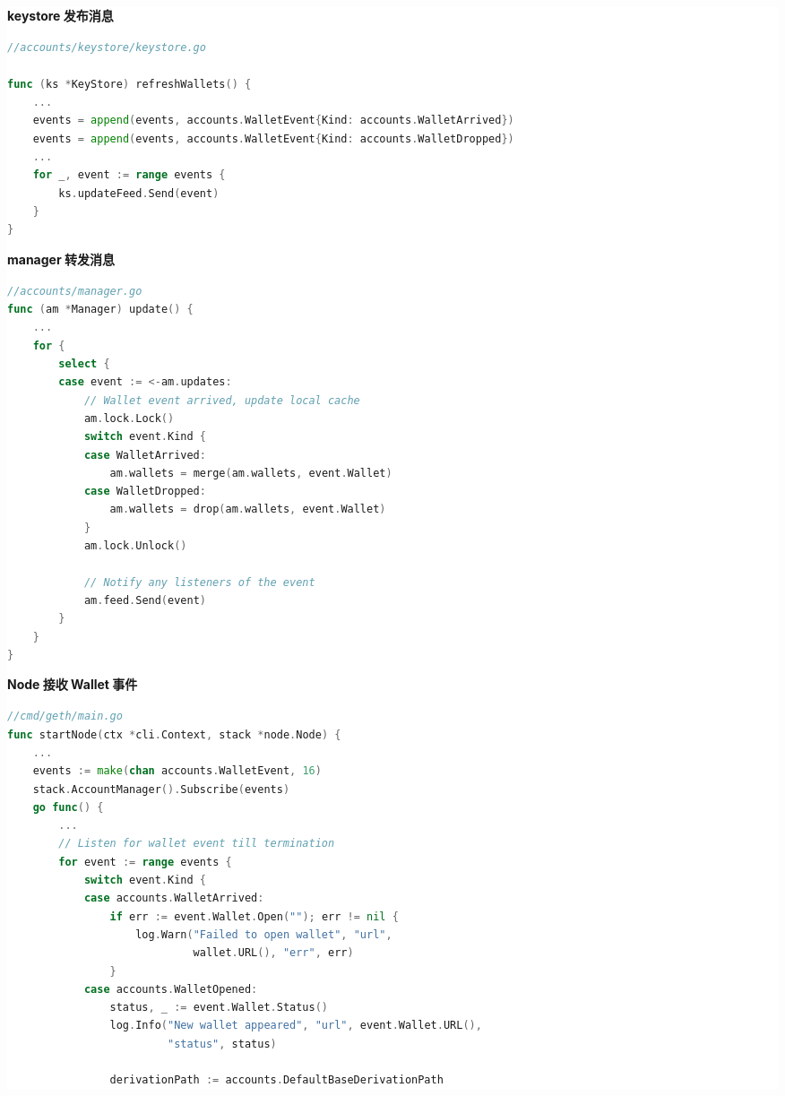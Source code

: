 

**keystore 发布消息**

```go
//accounts/keystore/keystore.go

func (ks *KeyStore) refreshWallets() {
    ...
    events = append(events, accounts.WalletEvent{Kind: accounts.WalletArrived})
    events = append(events, accounts.WalletEvent{Kind: accounts.WalletDropped})
    ...
    for _, event := range events {
        ks.updateFeed.Send(event)
    }
}
```

**manager 转发消息**

```go
//accounts/manager.go
func (am *Manager) update() {
    ...
    for {
        select {
        case event := <-am.updates:
            // Wallet event arrived, update local cache
            am.lock.Lock()
            switch event.Kind {
            case WalletArrived:
                am.wallets = merge(am.wallets, event.Wallet)
            case WalletDropped:
                am.wallets = drop(am.wallets, event.Wallet)
            }
            am.lock.Unlock()

            // Notify any listeners of the event
            am.feed.Send(event)
        }
    }
}
```

**Node 接收 Wallet 事件**

```go
//cmd/geth/main.go
func startNode(ctx *cli.Context, stack *node.Node) {
    ...
    events := make(chan accounts.WalletEvent, 16)
    stack.AccountManager().Subscribe(events)
    go func() {
        ...
        // Listen for wallet event till termination
        for event := range events {
            switch event.Kind {
            case accounts.WalletArrived:
                if err := event.Wallet.Open(""); err != nil {
                    log.Warn("Failed to open wallet", "url",
                             wallet.URL(), "err", err)
                }
            case accounts.WalletOpened:
                status, _ := event.Wallet.Status()
                log.Info("New wallet appeared", "url", event.Wallet.URL(),
                         "status", status)

                derivationPath := accounts.DefaultBaseDerivationPath
```